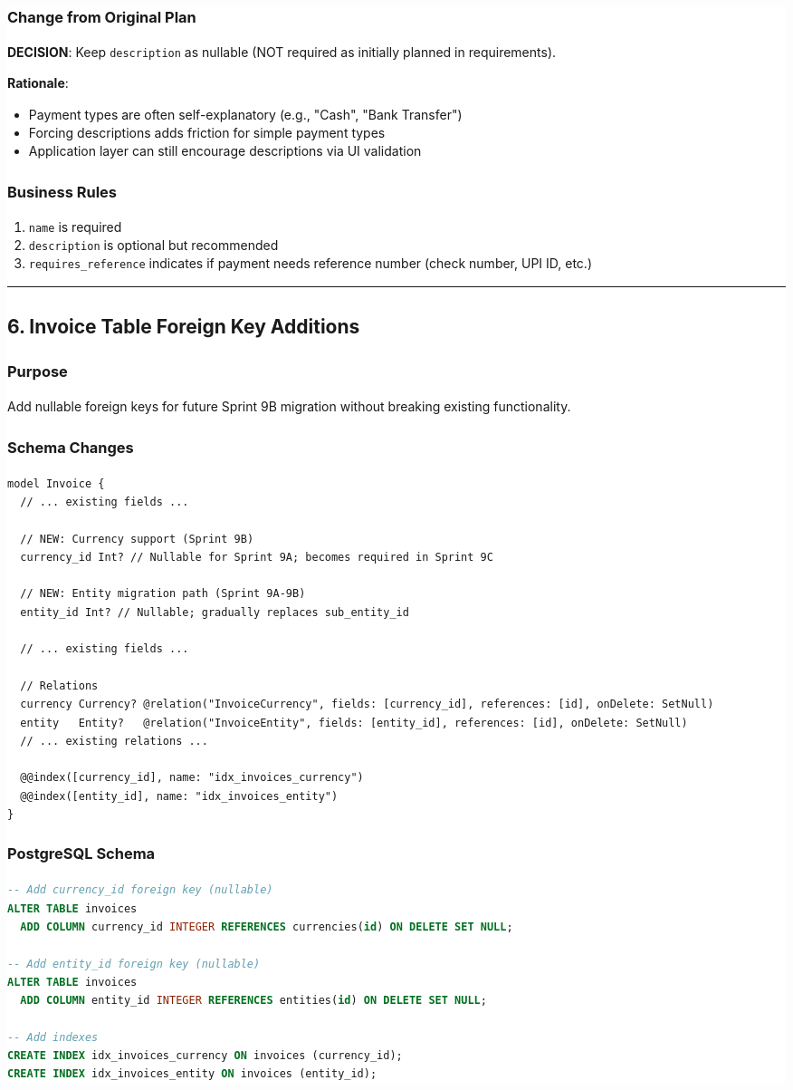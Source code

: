 ```prisma
```

### Change from Original Plan
**DECISION**: Keep `description` as nullable (NOT required as initially planned in requirements).

**Rationale**:
- Payment types are often self-explanatory (e.g., "Cash", "Bank Transfer")
- Forcing descriptions adds friction for simple payment types
- Application layer can still encourage descriptions via UI validation

### Business Rules
1. `name` is required
2. `description` is optional but recommended
3. `requires_reference` indicates if payment needs reference number (check number, UPI ID, etc.)

---

## 6. Invoice Table Foreign Key Additions

### Purpose
Add nullable foreign keys for future Sprint 9B migration without breaking existing functionality.

### Schema Changes

```prisma
model Invoice {
  // ... existing fields ...

  // NEW: Currency support (Sprint 9B)
  currency_id Int? // Nullable for Sprint 9A; becomes required in Sprint 9C

  // NEW: Entity migration path (Sprint 9A-9B)
  entity_id Int? // Nullable; gradually replaces sub_entity_id

  // ... existing fields ...

  // Relations
  currency Currency? @relation("InvoiceCurrency", fields: [currency_id], references: [id], onDelete: SetNull)
  entity   Entity?   @relation("InvoiceEntity", fields: [entity_id], references: [id], onDelete: SetNull)
  // ... existing relations ...

  @@index([currency_id], name: "idx_invoices_currency")
  @@index([entity_id], name: "idx_invoices_entity")
}
```

### PostgreSQL Schema

```sql
-- Add currency_id foreign key (nullable)
ALTER TABLE invoices
  ADD COLUMN currency_id INTEGER REFERENCES currencies(id) ON DELETE SET NULL;

-- Add entity_id foreign key (nullable)
ALTER TABLE invoices
  ADD COLUMN entity_id INTEGER REFERENCES entities(id) ON DELETE SET NULL;

-- Add indexes
CREATE INDEX idx_invoices_currency ON invoices (currency_id);
CREATE INDEX idx_invoices_entity ON invoices (entity_id);

```